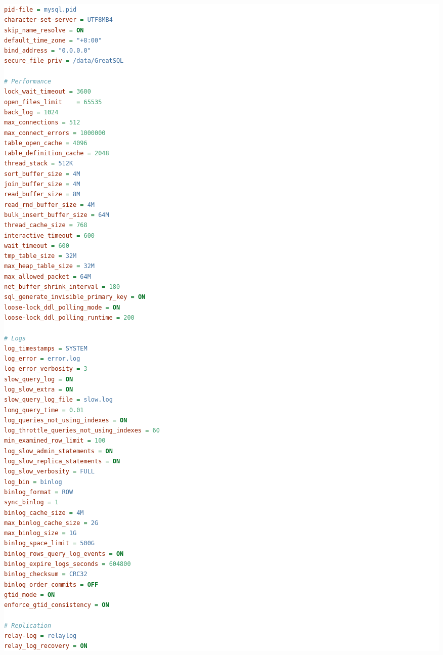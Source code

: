 ```ini
pid-file = mysql.pid
character-set-server = UTF8MB4
skip_name_resolve = ON
default_time_zone = "+8:00"
bind_address = "0.0.0.0"
secure_file_priv = /data/GreatSQL

# Performance
lock_wait_timeout = 3600
open_files_limit    = 65535
back_log = 1024
max_connections = 512
max_connect_errors = 1000000
table_open_cache = 4096
table_definition_cache = 2048
thread_stack = 512K
sort_buffer_size = 4M
join_buffer_size = 4M
read_buffer_size = 8M
read_rnd_buffer_size = 4M
bulk_insert_buffer_size = 64M
thread_cache_size = 768
interactive_timeout = 600
wait_timeout = 600
tmp_table_size = 32M
max_heap_table_size = 32M
max_allowed_packet = 64M
net_buffer_shrink_interval = 180
sql_generate_invisible_primary_key = ON
loose-lock_ddl_polling_mode = ON
loose-lock_ddl_polling_runtime = 200

# Logs
log_timestamps = SYSTEM
log_error = error.log
log_error_verbosity = 3
slow_query_log = ON
log_slow_extra = ON
slow_query_log_file = slow.log
long_query_time = 0.01
log_queries_not_using_indexes = ON
log_throttle_queries_not_using_indexes = 60
min_examined_row_limit = 100
log_slow_admin_statements = ON
log_slow_replica_statements = ON
log_slow_verbosity = FULL
log_bin = binlog
binlog_format = ROW
sync_binlog = 1
binlog_cache_size = 4M
max_binlog_cache_size = 2G
max_binlog_size = 1G
binlog_space_limit = 500G
binlog_rows_query_log_events = ON
binlog_expire_logs_seconds = 604800
binlog_checksum = CRC32
binlog_order_commits = OFF
gtid_mode = ON
enforce_gtid_consistency = ON

# Replication
relay-log = relaylog
relay_log_recovery = ON
```